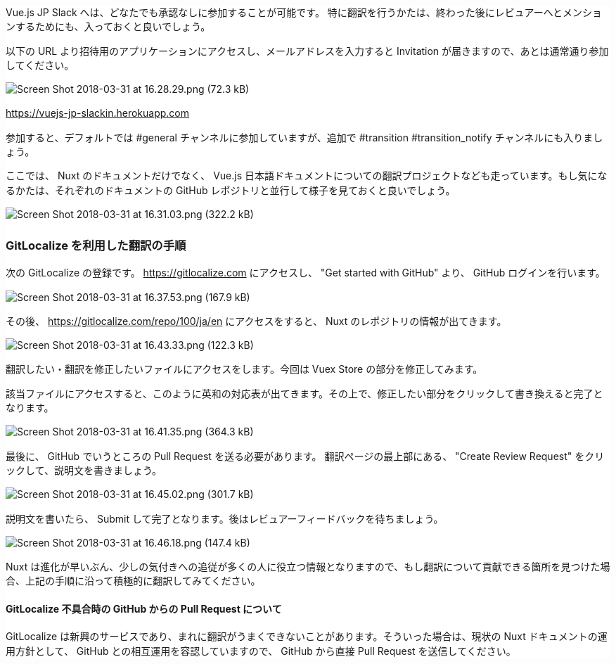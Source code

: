 Vue.js JP Slack へは、どなたでも承認なしに参加することが可能です。
特に翻訳を行うかたは、終わった後にレビュアーへとメンションするためにも、入っておくと良いでしょう。

以下の URL より招待用のアプリケーションにアクセスし、メールアドレスを入力すると Invitation が届きますので、あとは通常通り参加してください。

![Screen Shot 2018-03-31 at 16.28.29.png (72.3 kB)](https://img.esa.io/uploads/production/attachments/4699/2018/03/31/11203/c7b159f3-8cd8-4b5c-8704-7ab532a3275a.png)

https://vuejs-jp-slackin.herokuapp.com

参加すると、デフォルトでは #general チャンネルに参加していますが、追加で #transition #transition_notify チャンネルにも入りましょう。

ここでは、 Nuxt のドキュメントだけでなく、 Vue.js 日本語ドキュメントについての翻訳プロジェクトなども走っています。もし気になるかたは、それぞれのドキュメントの GitHub レポジトリと並行して様子を見ておくと良いでしょう。

![Screen Shot 2018-03-31 at 16.31.03.png (322.2 kB)](https://img.esa.io/uploads/production/attachments/4699/2018/03/31/11203/047e7a06-642e-414e-aac7-70d47b309d1c.png)

### GitLocalize を利用した翻訳の手順

次の GitLocalize の登録です。
https://gitlocalize.com にアクセスし、  "Get started with GitHub" より、 GitHub ログインを行います。

![Screen Shot 2018-03-31 at 16.37.53.png (167.9 kB)](https://img.esa.io/uploads/production/attachments/4699/2018/03/31/11203/ff3d0922-5c14-4cb6-9b54-8850104c4e6e.png)

その後、 https://gitlocalize.com/repo/100/ja/en にアクセスをすると、 Nuxt のレポジトリの情報が出てきます。

![Screen Shot 2018-03-31 at 16.43.33.png (122.3 kB)](https://img.esa.io/uploads/production/attachments/4699/2018/03/31/11203/bb389549-b4a3-443d-b9f3-1d9d0dd58dd5.png)

翻訳したい・翻訳を修正したいファイルにアクセスをします。今回は Vuex Store の部分を修正してみます。

該当ファイルにアクセスすると、このように英和の対応表が出てきます。その上で、修正したい部分をクリックして書き換えると完了となります。

![Screen Shot 2018-03-31 at 16.41.35.png (364.3 kB)](https://img.esa.io/uploads/production/attachments/4699/2018/03/31/11203/37745b90-9bab-4bf8-97a7-aa7fd870425f.png)

最後に、 GitHub でいうところの Pull Request を送る必要があります。
翻訳ページの最上部にある、 "Create Review Request" をクリックして、説明文を書きましょう。

![Screen Shot 2018-03-31 at 16.45.02.png (301.7 kB)](https://img.esa.io/uploads/production/attachments/4699/2018/03/31/11203/866e5935-de0e-4d83-9f4c-39c4a92c6bb5.png)

説明文を書いたら、 Submit して完了となります。後はレビュアーフィードバックを待ちましょう。

![Screen Shot 2018-03-31 at 16.46.18.png (147.4 kB)](https://img.esa.io/uploads/production/attachments/4699/2018/03/31/11203/f9edfa7d-fd04-4a93-aaf9-330c774c7119.png)

Nuxt は進化が早いぶん、少しの気付きへの追従が多くの人に役立つ情報となりますので、もし翻訳について貢献できる箇所を見つけた場合、上記の手順に沿って積極的に翻訳してみてください。

#### GitLocalize 不具合時の GitHub からの Pull Request について

GitLocalize は新興のサービスであり、まれに翻訳がうまくできないことがあります。そういった場合は、現状の Nuxt ドキュメントの運用方針として、 GitHub との相互運用を容認していますので、 GitHub から直接 Pull Request を送信してください。
